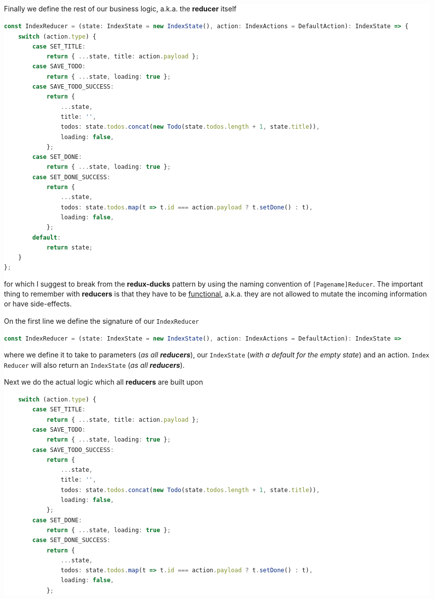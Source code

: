 Finally we define the rest of our business logic, a.k.a. the **reducer** itself
```typescript
const IndexReducer = (state: IndexState = new IndexState(), action: IndexActions = DefaultAction): IndexState => {
    switch (action.type) {
        case SET_TITLE:
            return { ...state, title: action.payload };
        case SAVE_TODO:
            return { ...state, loading: true };
        case SAVE_TODO_SUCCESS:
            return {
                ...state,
                title: '',
                todos: state.todos.concat(new Todo(state.todos.length + 1, state.title)),
                loading: false,
            };
        case SET_DONE:
            return { ...state, loading: true };
        case SET_DONE_SUCCESS:
            return {
                ...state,
                todos: state.todos.map(t => t.id === action.payload ? t.setDone() : t),
                loading: false,
            };
        default:
            return state;
    }
};
```
for which I suggest to break from the **redux-ducks** pattern by using the naming convention of `[Pagename]Reducer`. The important thing to remember with **reducers** is that they have to be [functional](https://en.wikipedia.org/wiki/Functional_programming), a.k.a. they are not allowed to mutate the incoming information or have side-effects.

On the first line we define the signature of our `IndexReducer`
```typescript
const IndexReducer = (state: IndexState = new IndexState(), action: IndexActions = DefaultAction): IndexState =>
```
where we define it to take to parameters (*as all **reducers***), our `IndexState` (*with a default for the empty state*) and an action. `IndexReducer` will also return an `IndexState` (*as all **reducers***).

Next we do the actual logic which all **reducers** are built upon
```typescript
    switch (action.type) {
        case SET_TITLE:
            return { ...state, title: action.payload };
        case SAVE_TODO:
            return { ...state, loading: true };
        case SAVE_TODO_SUCCESS:
            return {
                ...state,
                title: '',
                todos: state.todos.concat(new Todo(state.todos.length + 1, state.title)),
                loading: false,
            };
        case SET_DONE:
            return { ...state, loading: true };
        case SET_DONE_SUCCESS:
            return {
                ...state,
                todos: state.todos.map(t => t.id === action.payload ? t.setDone() : t),
                loading: false,
            };
```